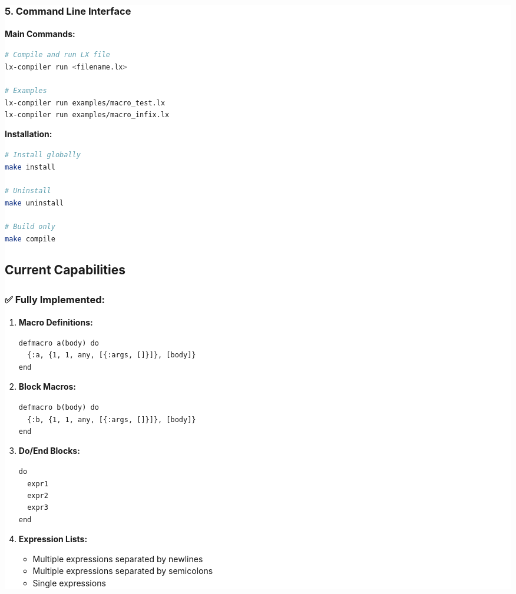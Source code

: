 ### 5. Command Line Interface

**Main Commands:**
```bash
# Compile and run LX file
lx-compiler run <filename.lx>

# Examples
lx-compiler run examples/macro_test.lx
lx-compiler run examples/macro_infix.lx
```

**Installation:**
```bash
# Install globally
make install

# Uninstall
make uninstall

# Build only
make compile
```

## Current Capabilities

### ✅ **Fully Implemented:**

1. **Macro Definitions:**
   ```lx
   defmacro a(body) do
     {:a, {1, 1, any, [{:args, []}]}, [body]}
   end
   ```

2. **Block Macros:**
   ```lx
   defmacro b(body) do
     {:b, {1, 1, any, [{:args, []}]}, [body]}
   end
   ```

3. **Do/End Blocks:**
   ```lx
   do
     expr1
     expr2
     expr3
   end
   ```

4. **Expression Lists:**
   - Multiple expressions separated by newlines
   - Multiple expressions separated by semicolons
   - Single expressions
